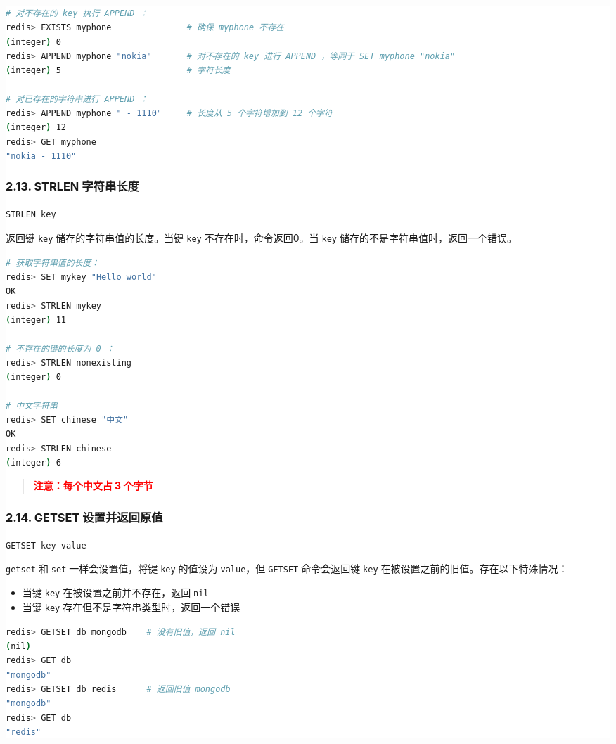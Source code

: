 ```bash
# 对不存在的 key 执行 APPEND ：
redis> EXISTS myphone               # 确保 myphone 不存在
(integer) 0
redis> APPEND myphone "nokia"       # 对不存在的 key 进行 APPEND ，等同于 SET myphone "nokia"
(integer) 5                         # 字符长度

# 对已存在的字符串进行 APPEND ：
redis> APPEND myphone " - 1110"     # 长度从 5 个字符增加到 12 个字符
(integer) 12
redis> GET myphone
"nokia - 1110"
```

### 2.13. STRLEN 字符串长度

```bash
STRLEN key
```

返回键 `key` 储存的字符串值的长度。当键 `key` 不存在时，命令返回0。当 `key` 储存的不是字符串值时，返回一个错误。

```bash
# 获取字符串值的长度：
redis> SET mykey "Hello world"
OK
redis> STRLEN mykey
(integer) 11

# 不存在的键的长度为 0 ：
redis> STRLEN nonexisting
(integer) 0

# 中文字符串
redis> SET chinese "中文"
OK
redis> STRLEN chinese
(integer) 6
```

> <font color=red>**注意：每个中文占 3 个字节**</font>

### 2.14. GETSET 设置并返回原值

```bash
GETSET key value
```

`getset` 和 `set` 一样会设置值，将键 `key` 的值设为 `value`，但 `GETSET` 命令会返回键 `key` 在被设置之前的旧值。存在以下特殊情况：

- 当键 `key` 在被设置之前并不存在，返回 `nil`
- 当键 `key` 存在但不是字符串类型时，返回一个错误

```bash
redis> GETSET db mongodb    # 没有旧值，返回 nil
(nil)
redis> GET db
"mongodb"
redis> GETSET db redis      # 返回旧值 mongodb
"mongodb"
redis> GET db
"redis"
```
